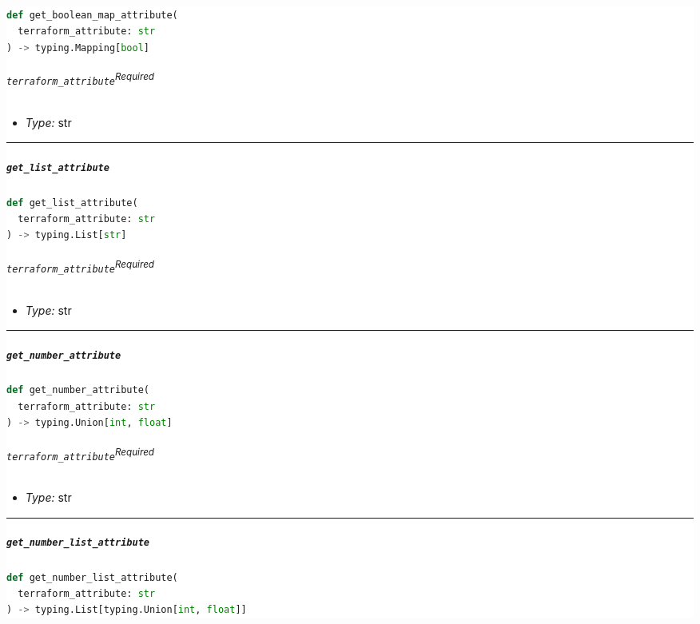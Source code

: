 ```python
def get_boolean_map_attribute(
  terraform_attribute: str
) -> typing.Mapping[bool]
```

###### `terraform_attribute`<sup>Required</sup> <a name="terraform_attribute" id="@cdktf/provider-cloudflare.zone.ZonePlanOutputReference.getBooleanMapAttribute.parameter.terraformAttribute"></a>

- *Type:* str

---

##### `get_list_attribute` <a name="get_list_attribute" id="@cdktf/provider-cloudflare.zone.ZonePlanOutputReference.getListAttribute"></a>

```python
def get_list_attribute(
  terraform_attribute: str
) -> typing.List[str]
```

###### `terraform_attribute`<sup>Required</sup> <a name="terraform_attribute" id="@cdktf/provider-cloudflare.zone.ZonePlanOutputReference.getListAttribute.parameter.terraformAttribute"></a>

- *Type:* str

---

##### `get_number_attribute` <a name="get_number_attribute" id="@cdktf/provider-cloudflare.zone.ZonePlanOutputReference.getNumberAttribute"></a>

```python
def get_number_attribute(
  terraform_attribute: str
) -> typing.Union[int, float]
```

###### `terraform_attribute`<sup>Required</sup> <a name="terraform_attribute" id="@cdktf/provider-cloudflare.zone.ZonePlanOutputReference.getNumberAttribute.parameter.terraformAttribute"></a>

- *Type:* str

---

##### `get_number_list_attribute` <a name="get_number_list_attribute" id="@cdktf/provider-cloudflare.zone.ZonePlanOutputReference.getNumberListAttribute"></a>

```python
def get_number_list_attribute(
  terraform_attribute: str
) -> typing.List[typing.Union[int, float]]
```

